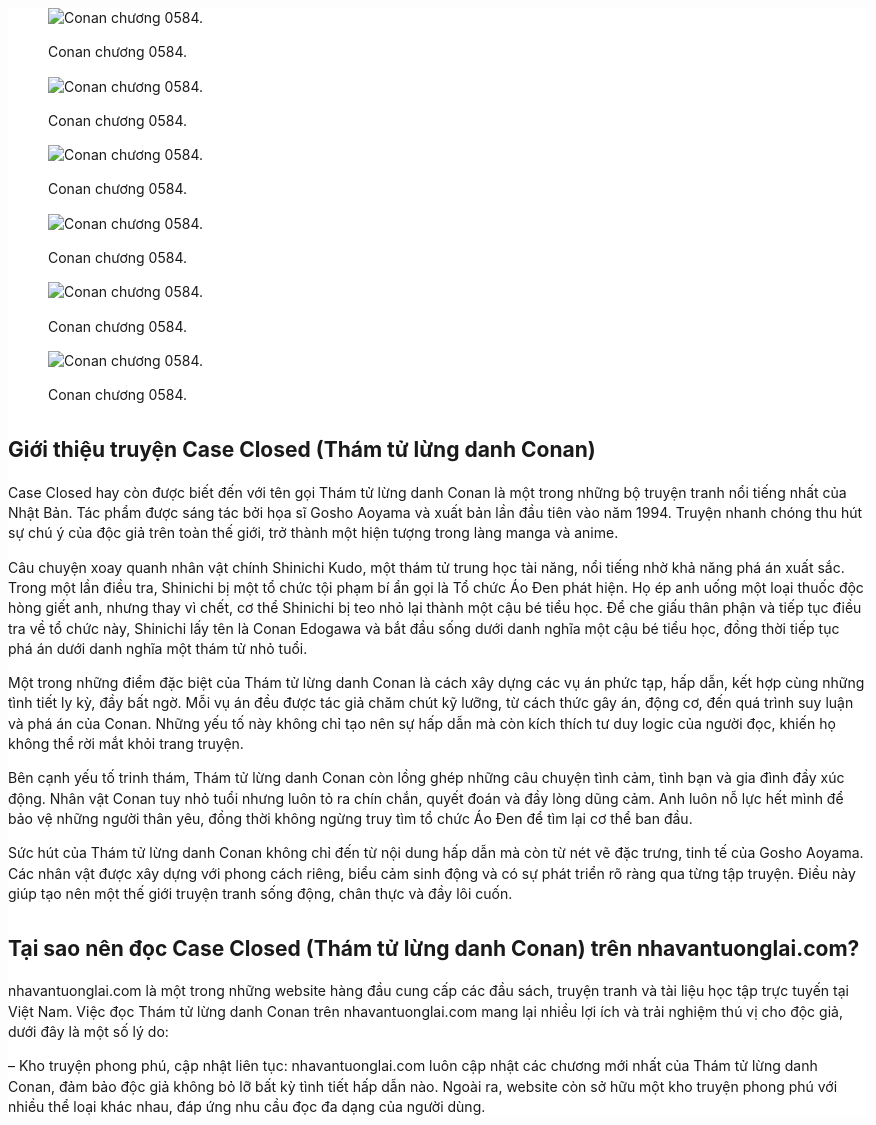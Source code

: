 <figure><img src="https://nhavantuonglai.com/image/manga/gosho-aoyama-case-closed-0584-13.jpg" alt="Conan chương 0584." title="Conan chương 0584." height=100% width=100%><figcaption></p>Conan chương 0584.</p></figcaption></figure>

<figure><img src="https://nhavantuonglai.com/image/manga/gosho-aoyama-case-closed-0584-14.jpg" alt="Conan chương 0584." title="Conan chương 0584." height=100% width=100%><figcaption></p>Conan chương 0584.</p></figcaption></figure>

<figure><img src="https://nhavantuonglai.com/image/manga/gosho-aoyama-case-closed-0584-15.jpg" alt="Conan chương 0584." title="Conan chương 0584." height=100% width=100%><figcaption></p>Conan chương 0584.</p></figcaption></figure>

<figure><img src="https://nhavantuonglai.com/image/manga/gosho-aoyama-case-closed-0584-16.jpg" alt="Conan chương 0584." title="Conan chương 0584." height=100% width=100%><figcaption></p>Conan chương 0584.</p></figcaption></figure>

<figure><img src="https://nhavantuonglai.com/image/manga/gosho-aoyama-case-closed-0584-17.jpg" alt="Conan chương 0584." title="Conan chương 0584." height=100% width=100%><figcaption></p>Conan chương 0584.</p></figcaption></figure>

<figure><img src="https://nhavantuonglai.com/image/manga/gosho-aoyama-case-closed-0584-18.jpg" alt="Conan chương 0584." title="Conan chương 0584." height=100% width=100%><figcaption></p>Conan chương 0584.</p></figcaption></figure>

## Giới thiệu truyện Case Closed (Thám tử lừng danh Conan)

Case Closed hay còn được biết đến với tên gọi Thám tử lừng danh Conan là một trong những bộ truyện tranh nổi tiếng nhất của Nhật Bản. Tác phẩm được sáng tác bởi họa sĩ Gosho Aoyama và xuất bản lần đầu tiên vào năm 1994. Truyện nhanh chóng thu hút sự chú ý của độc giả trên toàn thế giới, trở thành một hiện tượng trong làng manga và anime.

Câu chuyện xoay quanh nhân vật chính Shinichi Kudo, một thám tử trung học tài năng, nổi tiếng nhờ khả năng phá án xuất sắc. Trong một lần điều tra, Shinichi bị một tổ chức tội phạm bí ẩn gọi là Tổ chức Áo Đen phát hiện. Họ ép anh uống một loại thuốc độc hòng giết anh, nhưng thay vì chết, cơ thể Shinichi bị teo nhỏ lại thành một cậu bé tiểu học. Để che giấu thân phận và tiếp tục điều tra về tổ chức này, Shinichi lấy tên là Conan Edogawa và bắt đầu sống dưới danh nghĩa một cậu bé tiểu học, đồng thời tiếp tục phá án dưới danh nghĩa một thám tử nhỏ tuổi.

Một trong những điểm đặc biệt của Thám tử lừng danh Conan là cách xây dựng các vụ án phức tạp, hấp dẫn, kết hợp cùng những tình tiết ly kỳ, đầy bất ngờ. Mỗi vụ án đều được tác giả chăm chút kỹ lưỡng, từ cách thức gây án, động cơ, đến quá trình suy luận và phá án của Conan. Những yếu tố này không chỉ tạo nên sự hấp dẫn mà còn kích thích tư duy logic của người đọc, khiến họ không thể rời mắt khỏi trang truyện.

Bên cạnh yếu tố trinh thám, Thám tử lừng danh Conan còn lồng ghép những câu chuyện tình cảm, tình bạn và gia đình đầy xúc động. Nhân vật Conan tuy nhỏ tuổi nhưng luôn tỏ ra chín chắn, quyết đoán và đầy lòng dũng cảm. Anh luôn nỗ lực hết mình để bảo vệ những người thân yêu, đồng thời không ngừng truy tìm tổ chức Áo Đen để tìm lại cơ thể ban đầu.

Sức hút của Thám tử lừng danh Conan không chỉ đến từ nội dung hấp dẫn mà còn từ nét vẽ đặc trưng, tinh tế của Gosho Aoyama. Các nhân vật được xây dựng với phong cách riêng, biểu cảm sinh động và có sự phát triển rõ ràng qua từng tập truyện. Điều này giúp tạo nên một thế giới truyện tranh sống động, chân thực và đầy lôi cuốn.

## Tại sao nên đọc Case Closed (Thám tử lừng danh Conan) trên nhavantuonglai.com?

nhavantuonglai.com là một trong những website hàng đầu cung cấp các đầu sách, truyện tranh và tài liệu học tập trực tuyến tại Việt Nam. Việc đọc Thám tử lừng danh Conan trên nhavantuonglai.com mang lại nhiều lợi ích và trải nghiệm thú vị cho độc giả, dưới đây là một số lý do:

– Kho truyện phong phú, cập nhật liên tục: nhavantuonglai.com luôn cập nhật các chương mới nhất của Thám tử lừng danh Conan, đảm bảo độc giả không bỏ lỡ bất kỳ tình tiết hấp dẫn nào. Ngoài ra, website còn sở hữu một kho truyện phong phú với nhiều thể loại khác nhau, đáp ứng nhu cầu đọc đa dạng của người dùng.
